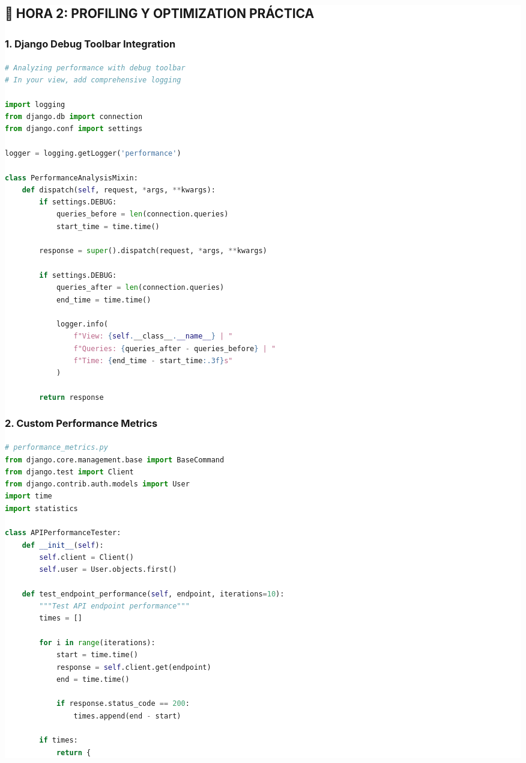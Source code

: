
## 🔧 HORA 2: PROFILING Y OPTIMIZATION PRÁCTICA

### 1. Django Debug Toolbar Integration
```python
# Analyzing performance with debug toolbar
# In your view, add comprehensive logging

import logging
from django.db import connection
from django.conf import settings

logger = logging.getLogger('performance')

class PerformanceAnalysisMixin:
    def dispatch(self, request, *args, **kwargs):
        if settings.DEBUG:
            queries_before = len(connection.queries)
            start_time = time.time()
        
        response = super().dispatch(request, *args, **kwargs)
        
        if settings.DEBUG:
            queries_after = len(connection.queries)
            end_time = time.time()
            
            logger.info(
                f"View: {self.__class__.__name__} | "
                f"Queries: {queries_after - queries_before} | "
                f"Time: {end_time - start_time:.3f}s"
            )
        
        return response
```

### 2. Custom Performance Metrics
```python
# performance_metrics.py
from django.core.management.base import BaseCommand
from django.test import Client
from django.contrib.auth.models import User
import time
import statistics

class APIPerformanceTester:
    def __init__(self):
        self.client = Client()
        self.user = User.objects.first()
    
    def test_endpoint_performance(self, endpoint, iterations=10):
        """Test API endpoint performance"""
        times = []
        
        for i in range(iterations):
            start = time.time()
            response = self.client.get(endpoint)
            end = time.time()
            
            if response.status_code == 200:
                times.append(end - start)
        
        if times:
            return {
```